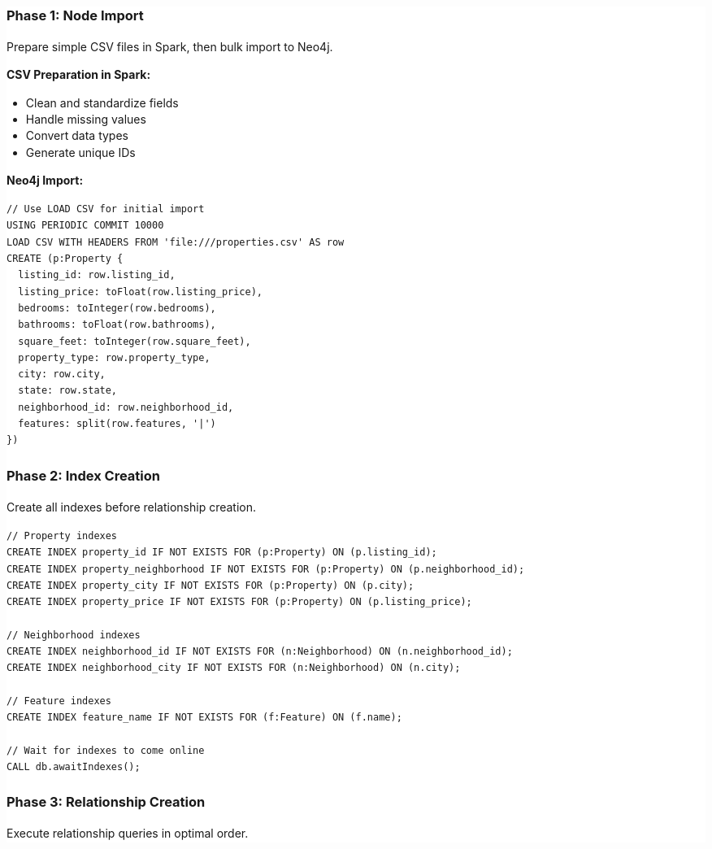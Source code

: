 ### Phase 1: Node Import
Prepare simple CSV files in Spark, then bulk import to Neo4j.

**CSV Preparation in Spark:**
- Clean and standardize fields
- Handle missing values
- Convert data types
- Generate unique IDs

**Neo4j Import:**
```cypher
// Use LOAD CSV for initial import
USING PERIODIC COMMIT 10000
LOAD CSV WITH HEADERS FROM 'file:///properties.csv' AS row
CREATE (p:Property {
  listing_id: row.listing_id,
  listing_price: toFloat(row.listing_price),
  bedrooms: toInteger(row.bedrooms),
  bathrooms: toFloat(row.bathrooms),
  square_feet: toInteger(row.square_feet),
  property_type: row.property_type,
  city: row.city,
  state: row.state,
  neighborhood_id: row.neighborhood_id,
  features: split(row.features, '|')
})
```

### Phase 2: Index Creation
Create all indexes before relationship creation.

```cypher
// Property indexes
CREATE INDEX property_id IF NOT EXISTS FOR (p:Property) ON (p.listing_id);
CREATE INDEX property_neighborhood IF NOT EXISTS FOR (p:Property) ON (p.neighborhood_id);
CREATE INDEX property_city IF NOT EXISTS FOR (p:Property) ON (p.city);
CREATE INDEX property_price IF NOT EXISTS FOR (p:Property) ON (p.listing_price);

// Neighborhood indexes
CREATE INDEX neighborhood_id IF NOT EXISTS FOR (n:Neighborhood) ON (n.neighborhood_id);
CREATE INDEX neighborhood_city IF NOT EXISTS FOR (n:Neighborhood) ON (n.city);

// Feature indexes
CREATE INDEX feature_name IF NOT EXISTS FOR (f:Feature) ON (f.name);

// Wait for indexes to come online
CALL db.awaitIndexes();
```

### Phase 3: Relationship Creation
Execute relationship queries in optimal order.
